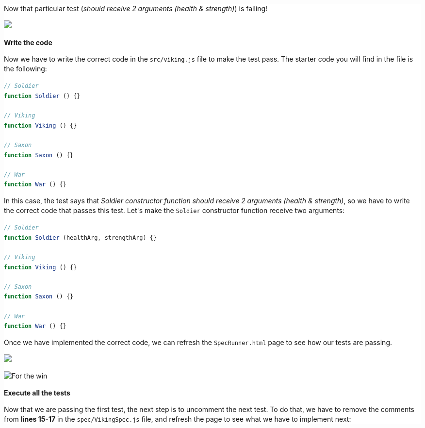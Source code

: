 Now that particular test (_should receive 2 arguments (health & strength)_) is failing!

![](https://s3-eu-west-1.amazonaws.com/ih-materials/uploads/upload_b44f06caaa4ae521745568a482ff3d62.png)


**Write the code**

Now we have to write the correct code in the `src/viking.js` file to make the test pass. The starter code you will find in the file is the following:

```javascript
// Soldier
function Soldier () {}

// Viking
function Viking () {}

// Saxon
function Saxon () {}

// War
function War () {}
```

In this case, the test says that _Soldier constructor function should receive 2 arguments (health & strength)_, so we have to write the correct code that passes this test. Let's make the `Soldier` constructor function receive two arguments:

```javascript
// Soldier
function Soldier (healthArg, strengthArg) {}

// Viking
function Viking () {}

// Saxon
function Saxon () {}

// War
function War () {}
```

Once we have implemented the correct code, we can refresh the `SpecRunner.html` page to see how our tests are passing.

![](https://s3-eu-west-1.amazonaws.com/ih-materials/uploads/upload_7074e3db1d1b0ddadfee5914fe2e0595.png)

![For the win](https://media.giphy.com/media/nXxOjZrbnbRxS/giphy.gif)


**Execute all the tests**

Now that we are passing the first test, the next step is to uncomment the next test. To do that, we have to remove the comments from **lines 15-17** in the `spec/VikingSpec.js` file, and refresh the page to see what we have to implement next:
